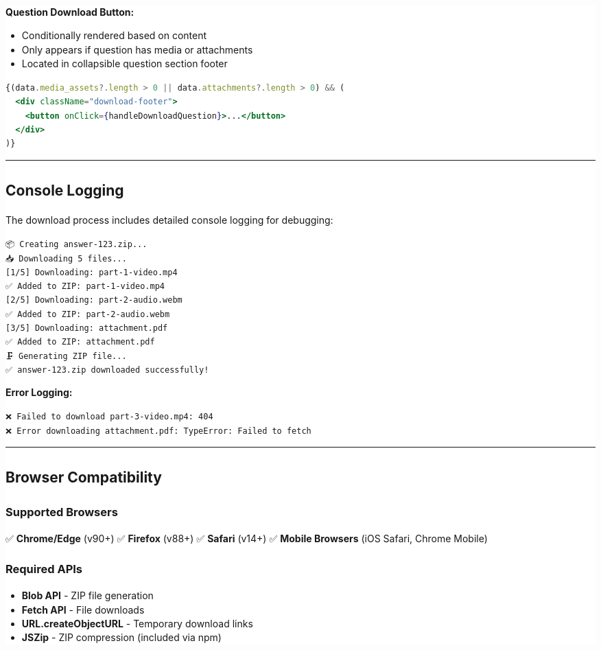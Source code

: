 **Question Download Button:**
- Conditionally rendered based on content
- Only appears if question has media or attachments
- Located in collapsible question section footer

```jsx
{(data.media_assets?.length > 0 || data.attachments?.length > 0) && (
  <div className="download-footer">
    <button onClick={handleDownloadQuestion}>...</button>
  </div>
)}
```

---

## Console Logging

The download process includes detailed console logging for debugging:

```
📦 Creating answer-123.zip...
📥 Downloading 5 files...
[1/5] Downloading: part-1-video.mp4
✅ Added to ZIP: part-1-video.mp4
[2/5] Downloading: part-2-audio.webm
✅ Added to ZIP: part-2-audio.webm
[3/5] Downloading: attachment.pdf
✅ Added to ZIP: attachment.pdf
🗜️ Generating ZIP file...
✅ answer-123.zip downloaded successfully!
```

**Error Logging:**
```
❌ Failed to download part-3-video.mp4: 404
❌ Error downloading attachment.pdf: TypeError: Failed to fetch
```

---

## Browser Compatibility

### Supported Browsers

✅ **Chrome/Edge** (v90+)
✅ **Firefox** (v88+)
✅ **Safari** (v14+)
✅ **Mobile Browsers** (iOS Safari, Chrome Mobile)

### Required APIs

- **Blob API** - ZIP file generation
- **Fetch API** - File downloads
- **URL.createObjectURL** - Temporary download links
- **JSZip** - ZIP compression (included via npm)
